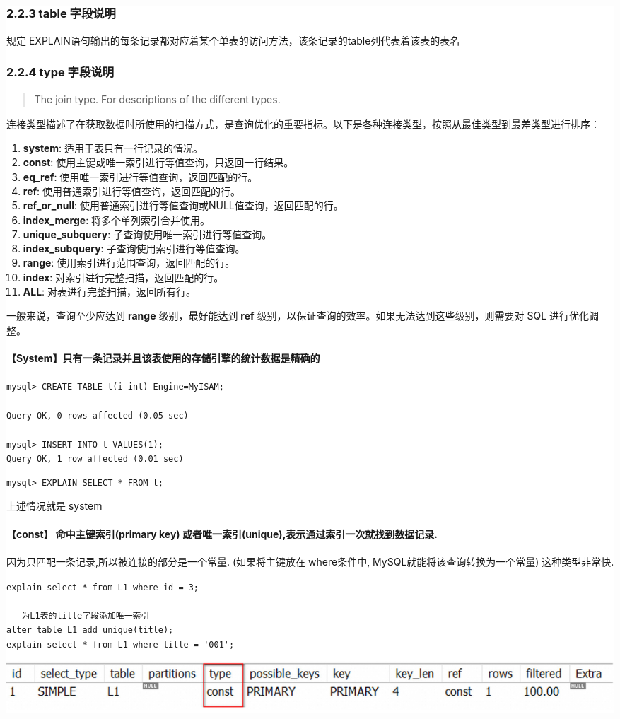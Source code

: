 ### 2.2.3 table 字段说明

规定 EXPLAIN语句输出的每条记录都对应着某个单表的访问方法，该条记录的table列代表着该表的表名

### 2.2.4 type 字段说明

> The join type. For descriptions of the different types.

连接类型描述了在获取数据时所使用的扫描方式，是查询优化的重要指标。以下是各种连接类型，按照从最佳类型到最差类型进行排序：

1. **system**: 适用于表只有一行记录的情况。
2. **const**: 使用主键或唯一索引进行等值查询，只返回一行结果。
3. **eq_ref**: 使用唯一索引进行等值查询，返回匹配的行。
4. **ref**: 使用普通索引进行等值查询，返回匹配的行。
5. **ref_or_null**: 使用普通索引进行等值查询或NULL值查询，返回匹配的行。
6. **index_merge**: 将多个单列索引合并使用。
7. **unique_subquery**: 子查询使用唯一索引进行等值查询。
8. **index_subquery**: 子查询使用索引进行等值查询。
9. **range**: 使用索引进行范围查询，返回匹配的行。
10. **index**: 对索引进行完整扫描，返回匹配的行。
11. **ALL**: 对表进行完整扫描，返回所有行。

一般来说，查询至少应达到 **range** 级别，最好能达到 **ref** 级别，以保证查询的效率。如果无法达到这些级别，则需要对 SQL 进行优化调整。

#### 【System】只有一条记录并且该表使用的存储引擎的统计数据是精确的

```plsql
mysql> CREATE TABLE t(i int) Engine=MyISAM;

Query OK, 0 rows affected (0.05 sec)

mysql> INSERT INTO t VALUES(1); 
Query OK, 1 row affected (0.01 sec)
```

```plsql
mysql> EXPLAIN SELECT * FROM t;
```

上述情况就是 system 

#### 【const】 命中主键索引(primary key) 或者唯一索引(unique),表示通过索引一次就找到数据记录.

因为只匹配一条记录,所以被连接的部分是一个常量. (如果将主键放在 where条件中, MySQL就能将该查询转换为一个常量) 这种类型非常快.

```plsql
explain select * from L1 where id = 3;

-- 为L1表的title字段添加唯一索引
alter table L1 add unique(title);
explain select * from L1 where title = '001'; 
```

![image-20240422111156259](./assets/image-20240422111156259.png)
